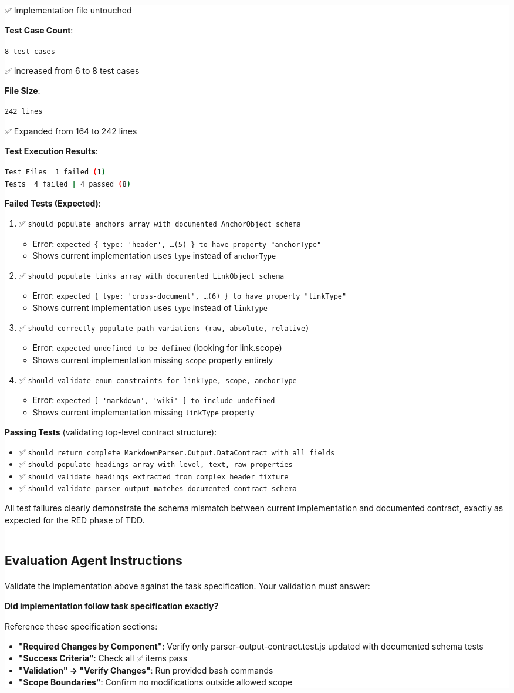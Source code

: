 ✅ Implementation file untouched

**Test Case Count**:

```bash
8 test cases
```

✅ Increased from 6 to 8 test cases

**File Size**:

```bash
242 lines
```

✅ Expanded from 164 to 242 lines

**Test Execution Results**:

```bash
Test Files  1 failed (1)
Tests  4 failed | 4 passed (8)
```

**Failed Tests (Expected)**:
1. ✅ `should populate anchors array with documented AnchorObject schema`
   - Error: `expected { type: 'header', …(5) } to have property "anchorType"`
   - Shows current implementation uses `type` instead of `anchorType`

2. ✅ `should populate links array with documented LinkObject schema`
   - Error: `expected { type: 'cross-document', …(6) } to have property "linkType"`
   - Shows current implementation uses `type` instead of `linkType`

3. ✅ `should correctly populate path variations (raw, absolute, relative)`
   - Error: `expected undefined to be defined` (looking for link.scope)
   - Shows current implementation missing `scope` property entirely

4. ✅ `should validate enum constraints for linkType, scope, anchorType`
   - Error: `expected [ 'markdown', 'wiki' ] to include undefined`
   - Shows current implementation missing `linkType` property

**Passing Tests** (validating top-level contract structure):
- ✅ `should return complete MarkdownParser.Output.DataContract with all fields`
- ✅ `should populate headings array with level, text, raw properties`
- ✅ `should validate headings extracted from complex header fixture`
- ✅ `should validate parser output matches documented contract schema`

All test failures clearly demonstrate the schema mismatch between current implementation and documented contract, exactly as expected for the RED phase of TDD.

---

## Evaluation Agent Instructions

Validate the implementation above against the task specification. Your validation must answer:

**Did implementation follow task specification exactly?**

Reference these specification sections:
- **"Required Changes by Component"**: Verify only parser-output-contract.test.js updated with documented schema tests
- **"Success Criteria"**: Check all ✅ items pass
- **"Validation" → "Verify Changes"**: Run provided bash commands
- **"Scope Boundaries"**: Confirm no modifications outside allowed scope
